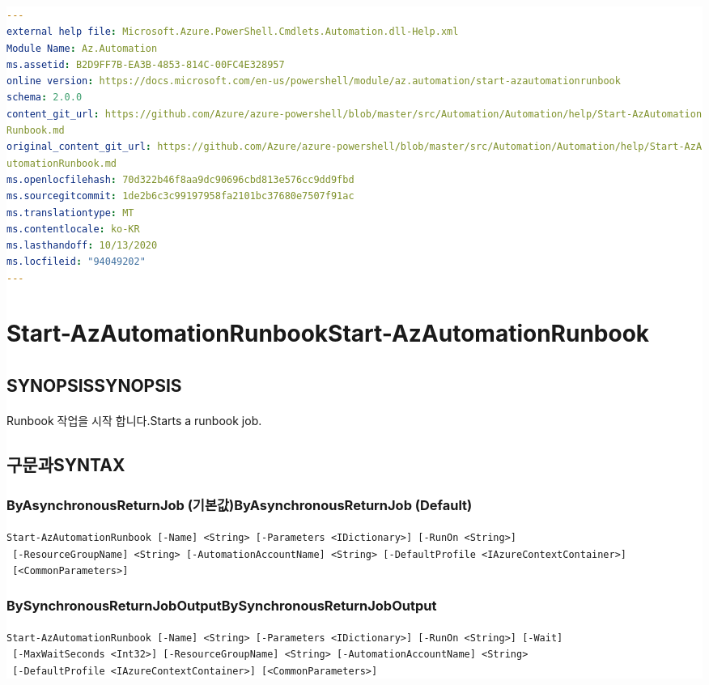```yaml
---
external help file: Microsoft.Azure.PowerShell.Cmdlets.Automation.dll-Help.xml
Module Name: Az.Automation
ms.assetid: B2D9FF7B-EA3B-4853-814C-00FC4E328957
online version: https://docs.microsoft.com/en-us/powershell/module/az.automation/start-azautomationrunbook
schema: 2.0.0
content_git_url: https://github.com/Azure/azure-powershell/blob/master/src/Automation/Automation/help/Start-AzAutomationRunbook.md
original_content_git_url: https://github.com/Azure/azure-powershell/blob/master/src/Automation/Automation/help/Start-AzAutomationRunbook.md
ms.openlocfilehash: 70d322b46f8aa9dc90696cbd813e576cc9dd9fbd
ms.sourcegitcommit: 1de2b6c3c99197958fa2101bc37680e7507f91ac
ms.translationtype: MT
ms.contentlocale: ko-KR
ms.lasthandoff: 10/13/2020
ms.locfileid: "94049202"
---
```

# <span data-ttu-id="7c01e-101">Start-AzAutomationRunbook</span><span class="sxs-lookup"><span data-stu-id="7c01e-101">Start-AzAutomationRunbook</span></span>

## <span data-ttu-id="7c01e-102">SYNOPSIS</span><span class="sxs-lookup"><span data-stu-id="7c01e-102">SYNOPSIS</span></span>
<span data-ttu-id="7c01e-103">Runbook 작업을 시작 합니다.</span><span class="sxs-lookup"><span data-stu-id="7c01e-103">Starts a runbook job.</span></span>

## <span data-ttu-id="7c01e-104">구문과</span><span class="sxs-lookup"><span data-stu-id="7c01e-104">SYNTAX</span></span>

### <span data-ttu-id="7c01e-105">ByAsynchronousReturnJob (기본값)</span><span class="sxs-lookup"><span data-stu-id="7c01e-105">ByAsynchronousReturnJob (Default)</span></span>
```
Start-AzAutomationRunbook [-Name] <String> [-Parameters <IDictionary>] [-RunOn <String>]
 [-ResourceGroupName] <String> [-AutomationAccountName] <String> [-DefaultProfile <IAzureContextContainer>]
 [<CommonParameters>]
```

### <span data-ttu-id="7c01e-106">BySynchronousReturnJobOutput</span><span class="sxs-lookup"><span data-stu-id="7c01e-106">BySynchronousReturnJobOutput</span></span>
```
Start-AzAutomationRunbook [-Name] <String> [-Parameters <IDictionary>] [-RunOn <String>] [-Wait]
 [-MaxWaitSeconds <Int32>] [-ResourceGroupName] <String> [-AutomationAccountName] <String>
 [-DefaultProfile <IAzureContextContainer>] [<CommonParameters>]
```
